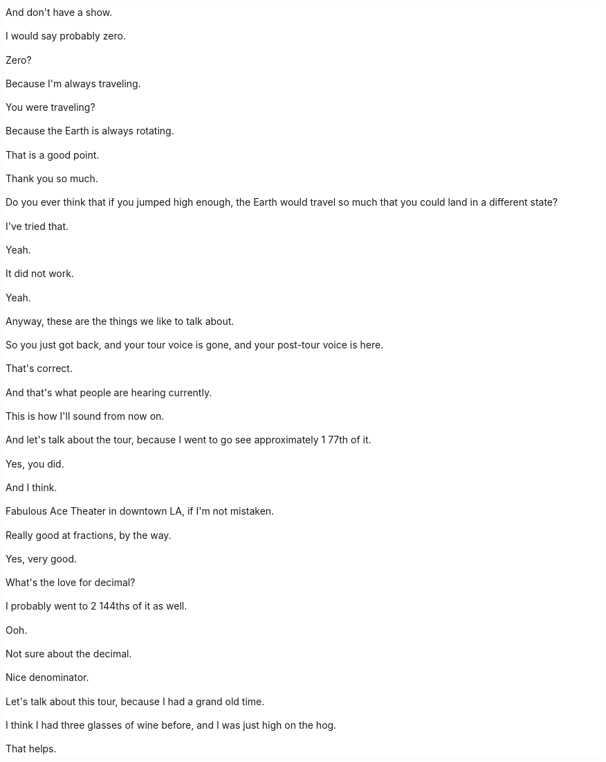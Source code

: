 And don't have a show.

I would say probably zero.

Zero?

Because I'm always traveling.

You were traveling?

Because the Earth is always rotating.

That is a good point.

Thank you so much.

Do you ever think that if you jumped high enough, the Earth would travel so much that you could land in a different state?

I've tried that.

Yeah.

It did not work.

Yeah.

Anyway, these are the things we like to talk about.

So you just got back, and your tour voice is gone, and your post-tour voice is here.

That's correct.

And that's what people are hearing currently.

This is how I'll sound from now on.

And let's talk about the tour, because I went to go see approximately 1 77th of it.

Yes, you did.

And I think.

Fabulous Ace Theater in downtown LA, if I'm not mistaken.

Really good at fractions, by the way.

Yes, very good.

What's the love for decimal?

I probably went to 2 144ths of it as well.

Ooh.

Not sure about the decimal.

Nice denominator.

Let's talk about this tour, because I had a grand old time.

I think I had three glasses of wine before, and I was just high on the hog.

That helps.
